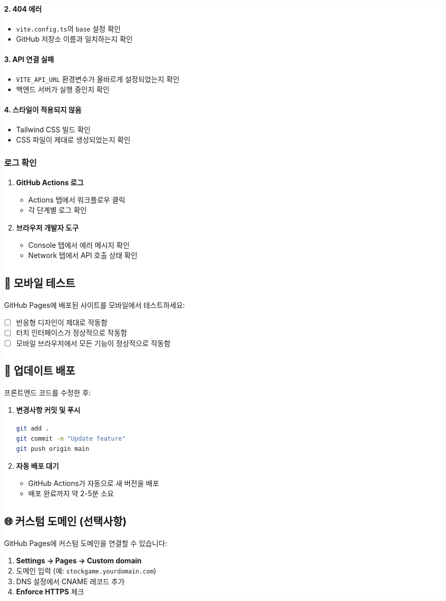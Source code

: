 #### 2. 404 에러
- `vite.config.ts`의 `base` 설정 확인
- GitHub 저장소 이름과 일치하는지 확인

#### 3. API 연결 실패
- `VITE_API_URL` 환경변수가 올바르게 설정되었는지 확인
- 백엔드 서버가 실행 중인지 확인

#### 4. 스타일이 적용되지 않음
- Tailwind CSS 빌드 확인
- CSS 파일이 제대로 생성되었는지 확인

### 로그 확인

1. **GitHub Actions 로그**
   - Actions 탭에서 워크플로우 클릭
   - 각 단계별 로그 확인

2. **브라우저 개발자 도구**
   - Console 탭에서 에러 메시지 확인
   - Network 탭에서 API 호출 상태 확인

## 📱 모바일 테스트

GitHub Pages에 배포된 사이트를 모바일에서 테스트하세요:
- [ ] 반응형 디자인이 제대로 작동함
- [ ] 터치 인터페이스가 정상적으로 작동함
- [ ] 모바일 브라우저에서 모든 기능이 정상적으로 작동함

## 🔄 업데이트 배포

프론트엔드 코드를 수정한 후:

1. **변경사항 커밋 및 푸시**
   ```bash
   git add .
   git commit -m "Update feature"
   git push origin main
   ```

2. **자동 배포 대기**
   - GitHub Actions가 자동으로 새 버전을 배포
   - 배포 완료까지 약 2-5분 소요

## 🌐 커스텀 도메인 (선택사항)

GitHub Pages에 커스텀 도메인을 연결할 수 있습니다:

1. **Settings → Pages → Custom domain**
2. 도메인 입력 (예: `stockgame.yourdomain.com`)
3. DNS 설정에서 CNAME 레코드 추가
4. **Enforce HTTPS** 체크
